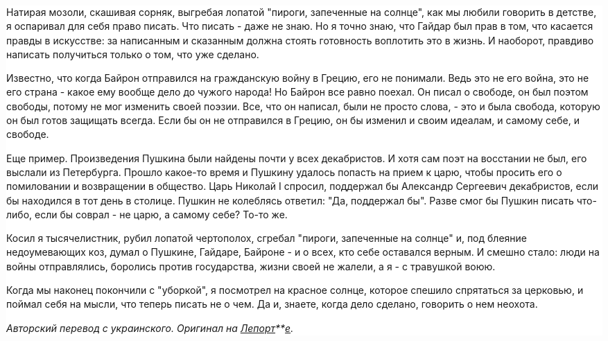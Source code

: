 Натирая мозоли, скашивая сорняк, выгребая лопатой "пироги, запеченные на солнце", как мы любили говорить в детстве, я оспаривал для себя право писать. Что писать - даже не знаю. Но я точно знаю, что Гайдар был прав в том, что касается правды в искусстве: за написанным и сказанным должна стоять готовность воплотить это в жизнь. И наоборот, правдиво написать получиться только о том, что уже сделано.

Известно, что когда Байрон отправился на гражданскую войну в Грецию, его не понимали. Ведь это не его война, это не его страна - какое ему вообще дело до чужого народа! Но Байрон все равно поехал. Он писал о свободе, он был поэтом свободы, потому не мог изменить своей поэзии. Все, что он написал, были не просто слова, - это и была свобода, которую он был готов защищать всегда. Если бы он не отправился в Грецию, он бы изменил и своим идеалам, и самому себе, и свободе.

Еще пример. Произведения Пушкина были найдены почти у всех декабристов. И хотя сам поэт на восстании не был, его выслали из Петербурга. Прошло какое-то время и Пушкину удалось попасть на прием к царю, чтобы просить его о помиловании и возвращении в общество. Царь Николай І спросил, поддержал бы Александр Сергеевич декабристов, если бы находился в тот день в столице. Пушкин не колеблясь ответил: "Да, поддержал бы". Разве смог бы Пушкин писать что-либо, если бы соврал - не царю, а самому себе? То-то же.

Косил я тысячелистник, рубил лопатой чертополох, сгребал "пироги, запеченные на солнце" и, под блеяние недоумевающих коз, думал о Пушкине, Гайдаре, Байроне - и о всех, кто себе оставался верным. И смешно стало: люди на войны отправлялись, боролись против государства, жизни своей не жалели, а я - с травушкой воюю.

Когда мы наконец покончили с "уборкой", я посмотрел на красное солнце, которое спешило спрятаться за церковью, и поймал себя на мысли, что теперь писать не о чем. Да и, знаете, когда дело сделано, говорить о нем неохота.

*Авторский перевод с украинского. Оригинал на* *[Лепорт](http://www.leport.com.ua/mandrivnyky-vyjshly-z-mista/)**[е](http://www.leport.com.ua/mandrivnyky-vyjshly-z-mista/).*